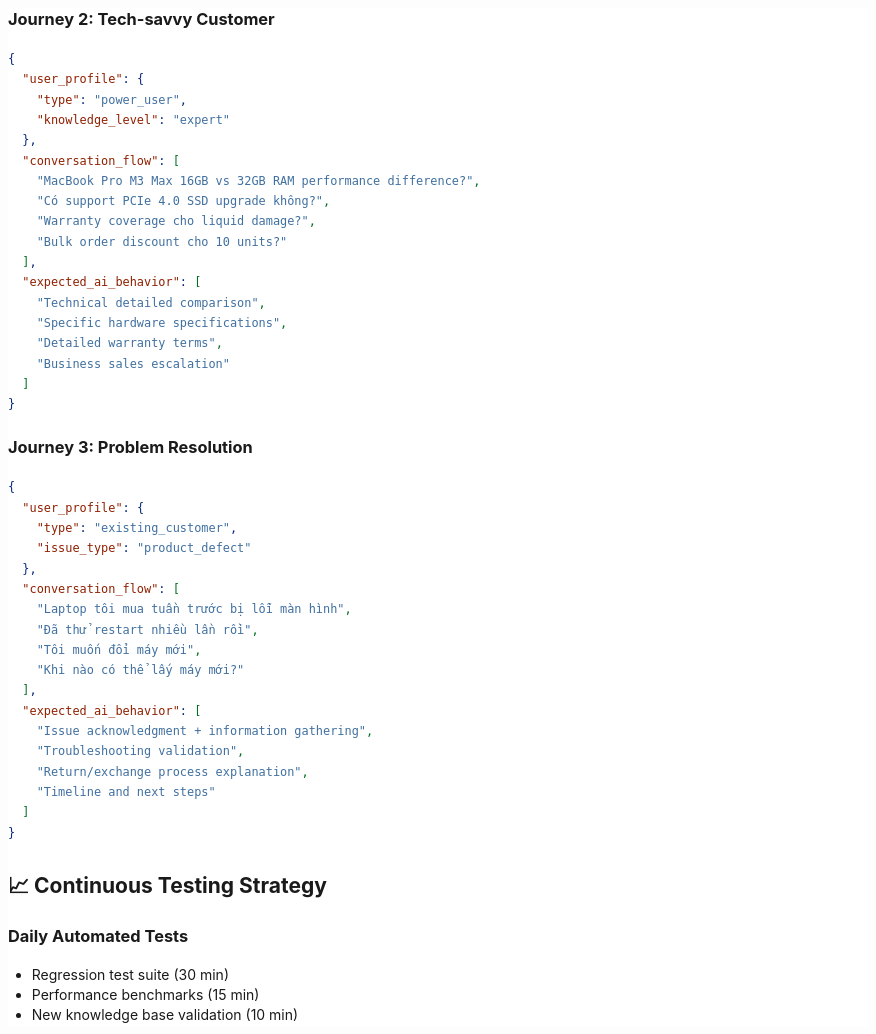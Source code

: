 ### Journey 2: Tech-savvy Customer

```json
{
  "user_profile": {
    "type": "power_user",
    "knowledge_level": "expert"
  },
  "conversation_flow": [
    "MacBook Pro M3 Max 16GB vs 32GB RAM performance difference?",
    "Có support PCIe 4.0 SSD upgrade không?",
    "Warranty coverage cho liquid damage?",
    "Bulk order discount cho 10 units?"
  ],
  "expected_ai_behavior": [
    "Technical detailed comparison",
    "Specific hardware specifications",
    "Detailed warranty terms",
    "Business sales escalation"
  ]
}
```

### Journey 3: Problem Resolution

```json
{
  "user_profile": {
    "type": "existing_customer",
    "issue_type": "product_defect"
  },
  "conversation_flow": [
    "Laptop tôi mua tuần trước bị lỗi màn hình",
    "Đã thử restart nhiều lần rồi",
    "Tôi muốn đổi máy mới",
    "Khi nào có thể lấy máy mới?"
  ],
  "expected_ai_behavior": [
    "Issue acknowledgment + information gathering",
    "Troubleshooting validation",
    "Return/exchange process explanation",
    "Timeline and next steps"
  ]
}
```

## 📈 Continuous Testing Strategy

### Daily Automated Tests

- Regression test suite (30 min)
- Performance benchmarks (15 min)
- New knowledge base validation (10 min)
